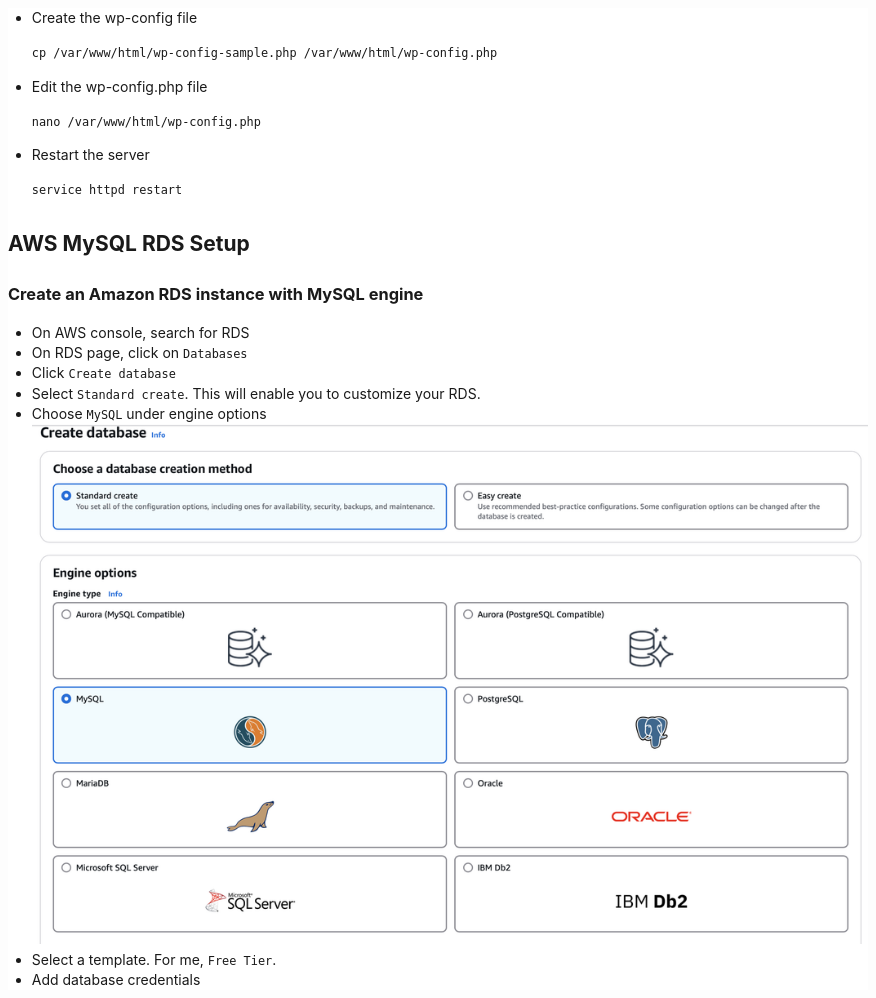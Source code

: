 - Create the wp-config file
    ```
    cp /var/www/html/wp-config-sample.php /var/www/html/wp-config.php
    ```
- Edit the wp-config.php file
    ```
    nano /var/www/html/wp-config.php
    ```
- Restart the server
    ```
    service httpd restart
    ```

## AWS MySQL RDS Setup
### Create an Amazon RDS instance with MySQL engine
- On AWS console, search for RDS
- On RDS page, click on `Databases`
- Click `Create database`
- Select `Standard create`. This will enable you to customize your RDS.
- Choose `MySQL` under engine options
![](/img/rds1.png)
- Select a template. For me, `Free Tier`.
- Add database credentials
